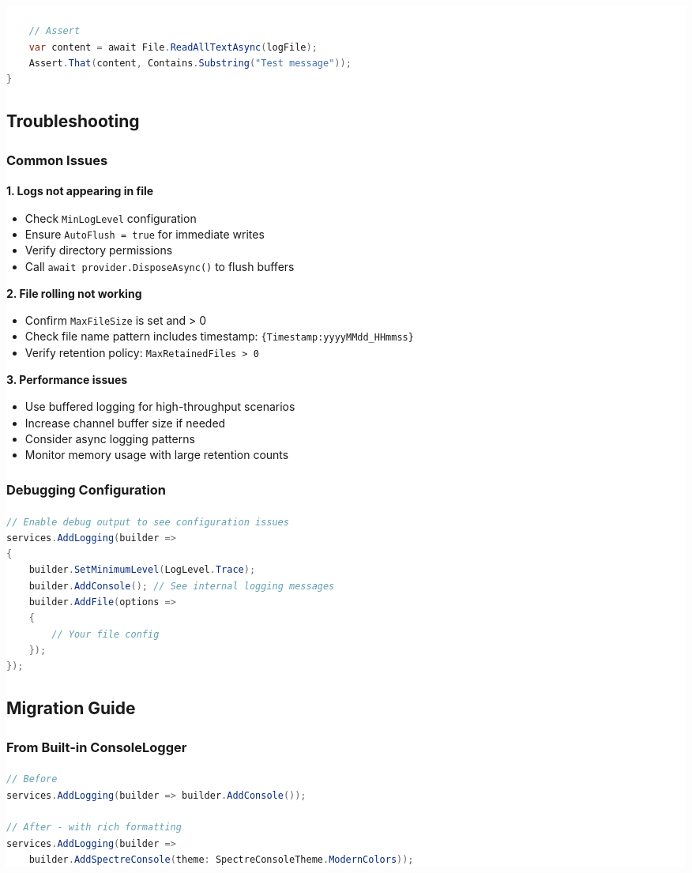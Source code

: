 ```csharp
    
    // Assert
    var content = await File.ReadAllTextAsync(logFile);
    Assert.That(content, Contains.Substring("Test message"));
}
```

## Troubleshooting

### Common Issues

**1. Logs not appearing in file**
- Check `MinLogLevel` configuration
- Ensure `AutoFlush = true` for immediate writes
- Verify directory permissions
- Call `await provider.DisposeAsync()` to flush buffers

**2. File rolling not working**
- Confirm `MaxFileSize` is set and > 0
- Check file name pattern includes timestamp: `{Timestamp:yyyyMMdd_HHmmss}`
- Verify retention policy: `MaxRetainedFiles > 0`

**3. Performance issues**
- Use buffered logging for high-throughput scenarios
- Increase channel buffer size if needed
- Consider async logging patterns
- Monitor memory usage with large retention counts

### Debugging Configuration

```csharp
// Enable debug output to see configuration issues
services.AddLogging(builder =>
{
    builder.SetMinimumLevel(LogLevel.Trace);
    builder.AddConsole(); // See internal logging messages
    builder.AddFile(options =>
    {
        // Your file config
    });
});
```

## Migration Guide

### From Built-in ConsoleLogger

```csharp
// Before
services.AddLogging(builder => builder.AddConsole());

// After - with rich formatting
services.AddLogging(builder => 
    builder.AddSpectreConsole(theme: SpectreConsoleTheme.ModernColors));
```
